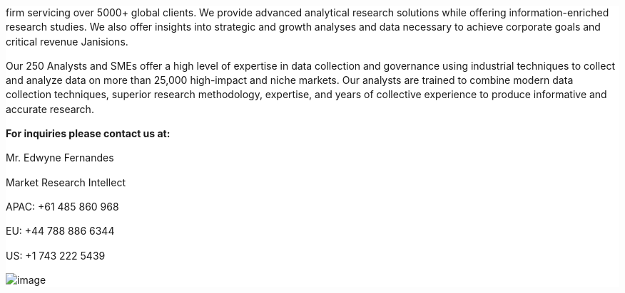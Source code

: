 firm servicing over 5000+ global clients. We provide advanced analytical research solutions while offering information-enriched research studies.&nbsp;</span>We also offer insights into strategic and growth analyses and data necessary to achieve corporate goals and critical revenue Janisions.</p><p><span class="">Our 250 Analysts and SMEs offer a high level of expertise in data collection and governance using industrial techniques to collect and analyze data on more than 25,000 high-impact and niche markets. Our analysts are trained to combine modern data collection techniques, superior research methodology, expertise, and years of collective experience to produce informative and accurate research.</span></p><p><strong>For inquiries please contact us at:</strong></p><p>Mr. Edwyne Fernandes</p><p>Market Research Intellect</p><p>APAC: +61 485 860 968</p><p>EU: +44 788 886 6344</p><p>US: +1 743 222 5439</p>
![image](https://github.com/user-attachments/assets/f4961455-87cc-4bc8-8ef0-58fc1af3d245)
